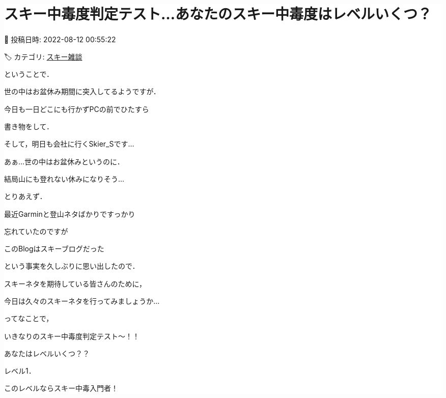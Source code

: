 # スキー中毒度判定テスト…あなたのスキー中毒度はレベルいくつ？

📅 投稿日時: 2022-08-12 00:55:22

🏷️ カテゴリ: [スキー雑談](c1f9d2cb7478308da16419928ea3945e9.md)

ということで．


世の中はお盆休み期間に突入してるようですが．


今日も一日どこにも行かずPCの前でひたすら


書き物をして．


そして，明日も会社に行くSkier_Sです…


あぁ…世の中はお盆休みというのに．


結局山にも登れない休みになりそう…





とりあえず．


最近Garminと登山ネタばかりですっかり


忘れていたのですが


このBlogはスキーブログだった


という事実を久しぶりに思い出したので．


スキーネタを期待している皆さんのために，


今日は久々のスキーネタを行ってみましょうか…





ってなことで，


いきなりのスキー中毒度判定テスト～！！


あなたはレベルいくつ？？





レベル1．


このレベルならスキー中毒入門者！

